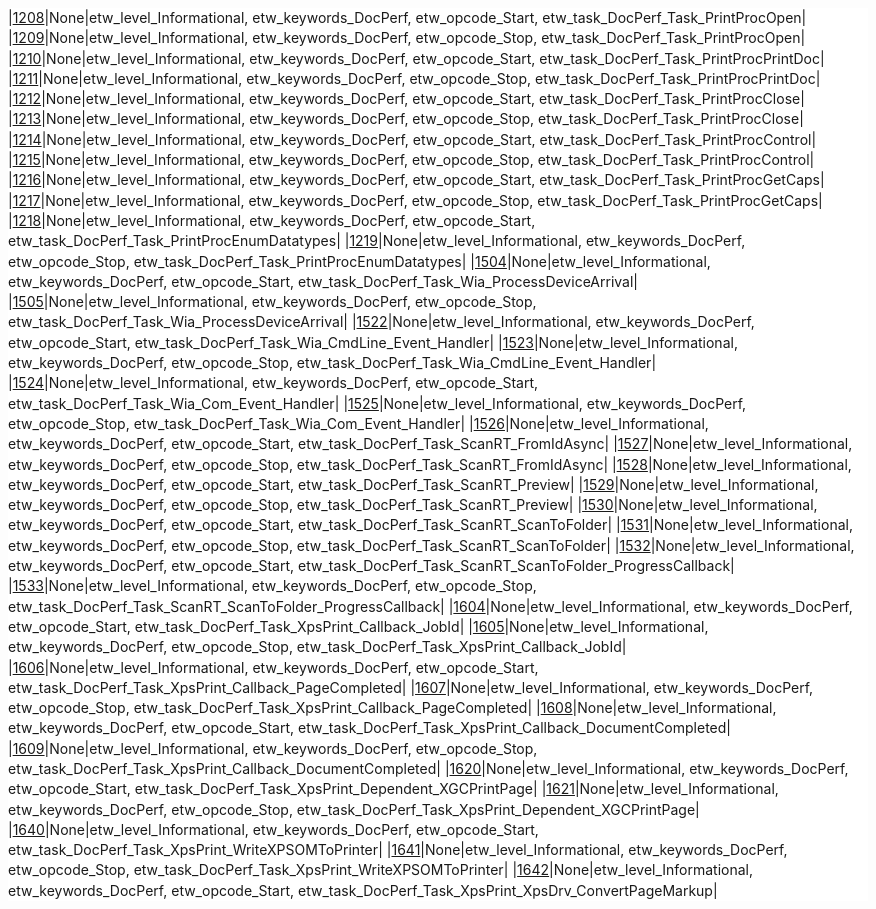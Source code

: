 |[1208](events/event-1208.md)|None|etw_level_Informational, etw_keywords_DocPerf, etw_opcode_Start, etw_task_DocPerf_Task_PrintProcOpen|
|[1209](events/event-1209.md)|None|etw_level_Informational, etw_keywords_DocPerf, etw_opcode_Stop, etw_task_DocPerf_Task_PrintProcOpen|
|[1210](events/event-1210.md)|None|etw_level_Informational, etw_keywords_DocPerf, etw_opcode_Start, etw_task_DocPerf_Task_PrintProcPrintDoc|
|[1211](events/event-1211.md)|None|etw_level_Informational, etw_keywords_DocPerf, etw_opcode_Stop, etw_task_DocPerf_Task_PrintProcPrintDoc|
|[1212](events/event-1212.md)|None|etw_level_Informational, etw_keywords_DocPerf, etw_opcode_Start, etw_task_DocPerf_Task_PrintProcClose|
|[1213](events/event-1213.md)|None|etw_level_Informational, etw_keywords_DocPerf, etw_opcode_Stop, etw_task_DocPerf_Task_PrintProcClose|
|[1214](events/event-1214.md)|None|etw_level_Informational, etw_keywords_DocPerf, etw_opcode_Start, etw_task_DocPerf_Task_PrintProcControl|
|[1215](events/event-1215.md)|None|etw_level_Informational, etw_keywords_DocPerf, etw_opcode_Stop, etw_task_DocPerf_Task_PrintProcControl|
|[1216](events/event-1216.md)|None|etw_level_Informational, etw_keywords_DocPerf, etw_opcode_Start, etw_task_DocPerf_Task_PrintProcGetCaps|
|[1217](events/event-1217.md)|None|etw_level_Informational, etw_keywords_DocPerf, etw_opcode_Stop, etw_task_DocPerf_Task_PrintProcGetCaps|
|[1218](events/event-1218.md)|None|etw_level_Informational, etw_keywords_DocPerf, etw_opcode_Start, etw_task_DocPerf_Task_PrintProcEnumDatatypes|
|[1219](events/event-1219.md)|None|etw_level_Informational, etw_keywords_DocPerf, etw_opcode_Stop, etw_task_DocPerf_Task_PrintProcEnumDatatypes|
|[1504](events/event-1504.md)|None|etw_level_Informational, etw_keywords_DocPerf, etw_opcode_Start, etw_task_DocPerf_Task_Wia_ProcessDeviceArrival|
|[1505](events/event-1505.md)|None|etw_level_Informational, etw_keywords_DocPerf, etw_opcode_Stop, etw_task_DocPerf_Task_Wia_ProcessDeviceArrival|
|[1522](events/event-1522.md)|None|etw_level_Informational, etw_keywords_DocPerf, etw_opcode_Start, etw_task_DocPerf_Task_Wia_CmdLine_Event_Handler|
|[1523](events/event-1523.md)|None|etw_level_Informational, etw_keywords_DocPerf, etw_opcode_Stop, etw_task_DocPerf_Task_Wia_CmdLine_Event_Handler|
|[1524](events/event-1524.md)|None|etw_level_Informational, etw_keywords_DocPerf, etw_opcode_Start, etw_task_DocPerf_Task_Wia_Com_Event_Handler|
|[1525](events/event-1525.md)|None|etw_level_Informational, etw_keywords_DocPerf, etw_opcode_Stop, etw_task_DocPerf_Task_Wia_Com_Event_Handler|
|[1526](events/event-1526.md)|None|etw_level_Informational, etw_keywords_DocPerf, etw_opcode_Start, etw_task_DocPerf_Task_ScanRT_FromIdAsync|
|[1527](events/event-1527.md)|None|etw_level_Informational, etw_keywords_DocPerf, etw_opcode_Stop, etw_task_DocPerf_Task_ScanRT_FromIdAsync|
|[1528](events/event-1528.md)|None|etw_level_Informational, etw_keywords_DocPerf, etw_opcode_Start, etw_task_DocPerf_Task_ScanRT_Preview|
|[1529](events/event-1529.md)|None|etw_level_Informational, etw_keywords_DocPerf, etw_opcode_Stop, etw_task_DocPerf_Task_ScanRT_Preview|
|[1530](events/event-1530.md)|None|etw_level_Informational, etw_keywords_DocPerf, etw_opcode_Start, etw_task_DocPerf_Task_ScanRT_ScanToFolder|
|[1531](events/event-1531.md)|None|etw_level_Informational, etw_keywords_DocPerf, etw_opcode_Stop, etw_task_DocPerf_Task_ScanRT_ScanToFolder|
|[1532](events/event-1532.md)|None|etw_level_Informational, etw_keywords_DocPerf, etw_opcode_Start, etw_task_DocPerf_Task_ScanRT_ScanToFolder_ProgressCallback|
|[1533](events/event-1533.md)|None|etw_level_Informational, etw_keywords_DocPerf, etw_opcode_Stop, etw_task_DocPerf_Task_ScanRT_ScanToFolder_ProgressCallback|
|[1604](events/event-1604.md)|None|etw_level_Informational, etw_keywords_DocPerf, etw_opcode_Start, etw_task_DocPerf_Task_XpsPrint_Callback_JobId|
|[1605](events/event-1605.md)|None|etw_level_Informational, etw_keywords_DocPerf, etw_opcode_Stop, etw_task_DocPerf_Task_XpsPrint_Callback_JobId|
|[1606](events/event-1606.md)|None|etw_level_Informational, etw_keywords_DocPerf, etw_opcode_Start, etw_task_DocPerf_Task_XpsPrint_Callback_PageCompleted|
|[1607](events/event-1607.md)|None|etw_level_Informational, etw_keywords_DocPerf, etw_opcode_Stop, etw_task_DocPerf_Task_XpsPrint_Callback_PageCompleted|
|[1608](events/event-1608.md)|None|etw_level_Informational, etw_keywords_DocPerf, etw_opcode_Start, etw_task_DocPerf_Task_XpsPrint_Callback_DocumentCompleted|
|[1609](events/event-1609.md)|None|etw_level_Informational, etw_keywords_DocPerf, etw_opcode_Stop, etw_task_DocPerf_Task_XpsPrint_Callback_DocumentCompleted|
|[1620](events/event-1620.md)|None|etw_level_Informational, etw_keywords_DocPerf, etw_opcode_Start, etw_task_DocPerf_Task_XpsPrint_Dependent_XGCPrintPage|
|[1621](events/event-1621.md)|None|etw_level_Informational, etw_keywords_DocPerf, etw_opcode_Stop, etw_task_DocPerf_Task_XpsPrint_Dependent_XGCPrintPage|
|[1640](events/event-1640.md)|None|etw_level_Informational, etw_keywords_DocPerf, etw_opcode_Start, etw_task_DocPerf_Task_XpsPrint_WriteXPSOMToPrinter|
|[1641](events/event-1641.md)|None|etw_level_Informational, etw_keywords_DocPerf, etw_opcode_Stop, etw_task_DocPerf_Task_XpsPrint_WriteXPSOMToPrinter|
|[1642](events/event-1642.md)|None|etw_level_Informational, etw_keywords_DocPerf, etw_opcode_Start, etw_task_DocPerf_Task_XpsPrint_XpsDrv_ConvertPageMarkup|